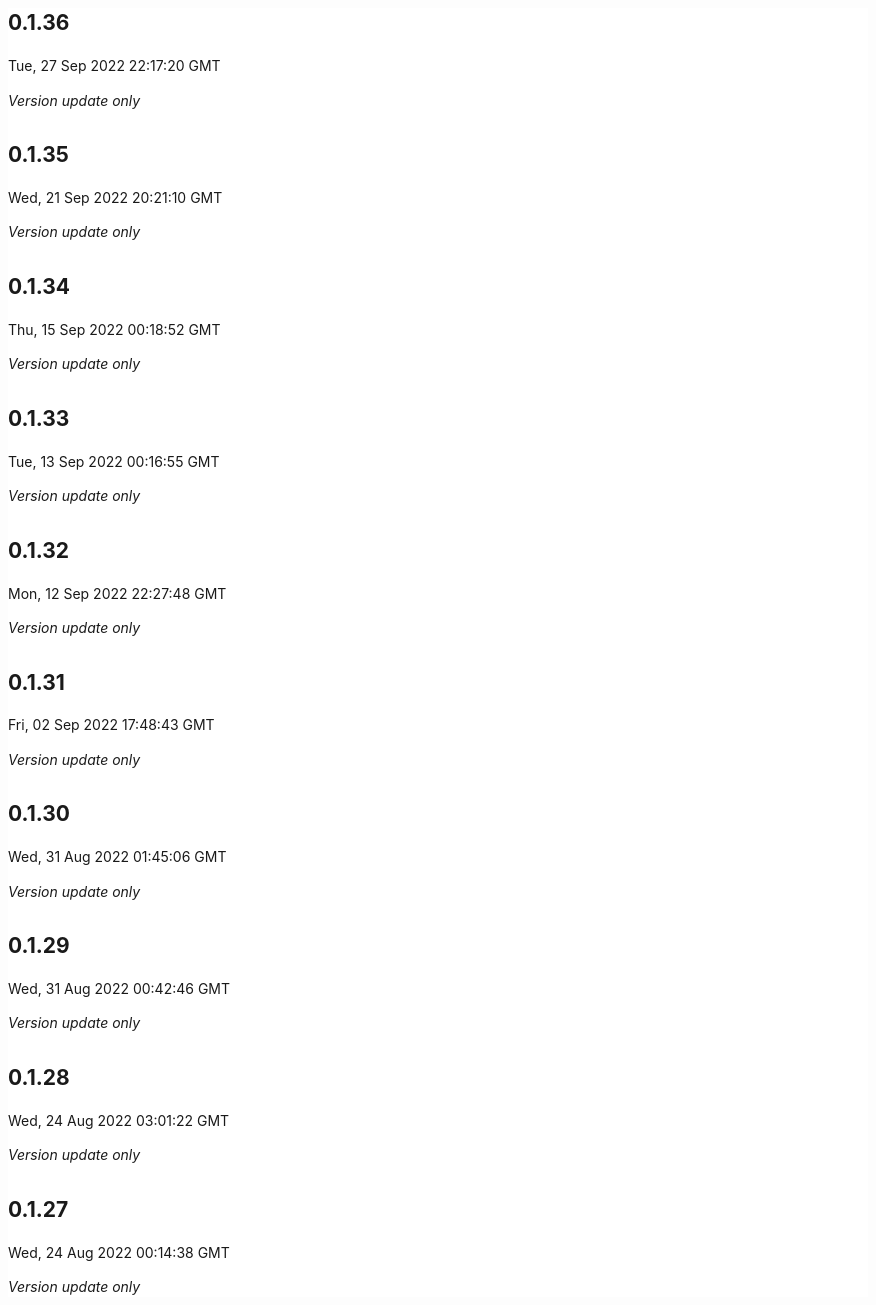 ## 0.1.36
Tue, 27 Sep 2022 22:17:20 GMT

_Version update only_

## 0.1.35
Wed, 21 Sep 2022 20:21:10 GMT

_Version update only_

## 0.1.34
Thu, 15 Sep 2022 00:18:52 GMT

_Version update only_

## 0.1.33
Tue, 13 Sep 2022 00:16:55 GMT

_Version update only_

## 0.1.32
Mon, 12 Sep 2022 22:27:48 GMT

_Version update only_

## 0.1.31
Fri, 02 Sep 2022 17:48:43 GMT

_Version update only_

## 0.1.30
Wed, 31 Aug 2022 01:45:06 GMT

_Version update only_

## 0.1.29
Wed, 31 Aug 2022 00:42:46 GMT

_Version update only_

## 0.1.28
Wed, 24 Aug 2022 03:01:22 GMT

_Version update only_

## 0.1.27
Wed, 24 Aug 2022 00:14:38 GMT

_Version update only_

